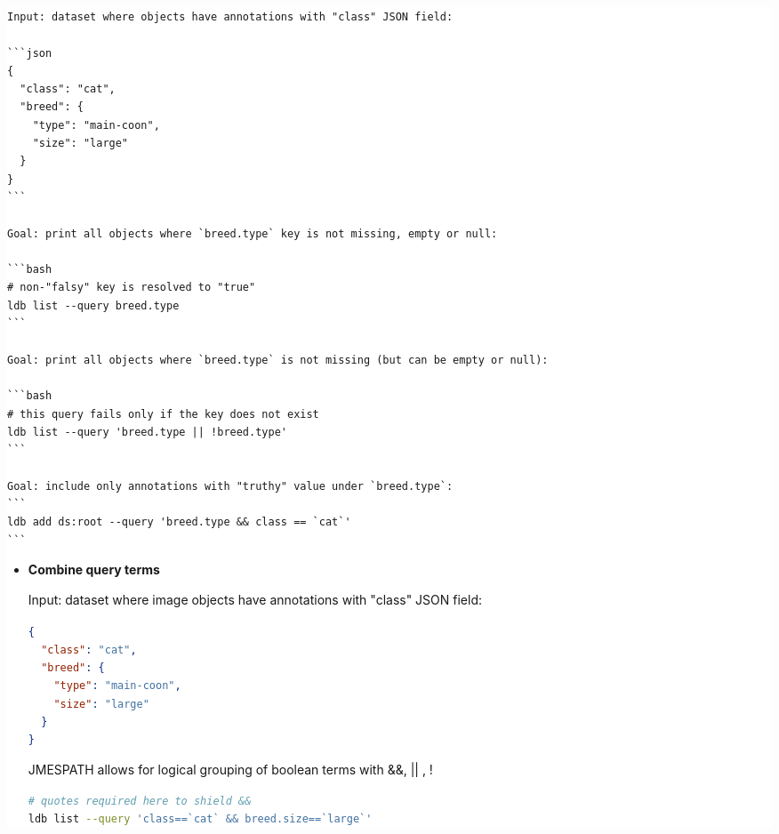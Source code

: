     Input: dataset where objects have annotations with "class" JSON field:
    
    ```json
    {
      "class": "cat",
      "breed": {
        "type": "main-coon",
        "size": "large"
      }
    }
    ```
    
    Goal: print all objects where `breed.type` key is not missing, empty or null:
    
    ```bash
    # non-"falsy" key is resolved to "true"
    ldb list --query breed.type
    ```

    Goal: print all objects where `breed.type` is not missing (but can be empty or null):
    
    ```bash
    # this query fails only if the key does not exist
    ldb list --query 'breed.type || !breed.type'
    ```
   
    Goal: include only annotations with "truthy" value under `breed.type`:
    ```
    ldb add ds:root --query 'breed.type && class == `cat`'
    ```
    
- **Combine query terms**
    
    Input: dataset where image objects have annotations with "class" JSON field:
    
    ```json
    {
      "class": "cat",
      "breed": {
        "type": "main-coon",
        "size": "large"
      }
    }
    ```
    
    JMESPATH allows for logical grouping of boolean terms with &&, || , !
    
    ```bash
    # quotes required here to shield &&
    ldb list --query 'class==`cat` && breed.size==`large`'  
    
    ```
    